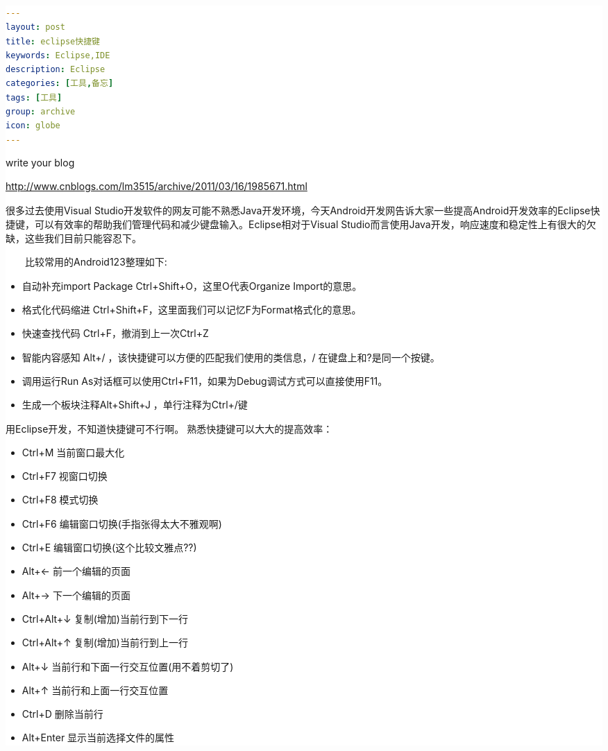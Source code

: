 ```yaml
---
layout: post
title: eclipse快捷键
keywords: Eclipse,IDE
description: Eclipse
categories: [工具,备忘]
tags: [工具]
group: archive
icon: globe
---
```

write your blog

http://www.cnblogs.com/lm3515/archive/2011/03/16/1985671.html

很多过去使用Visual Studio开发软件的网友可能不熟悉Java开发环境，今天Android开发网告诉大家一些提高Android开发效率的Eclipse快捷键，可以有效率的帮助我们管理代码和减少键盘输入。Eclipse相对于Visual Studio而言使用Java开发，响应速度和稳定性上有很大的欠缺，这些我们目前只能容忍下。

　　比较常用的Android123整理如下:

+ 自动补充import Package Ctrl+Shift+O，这里O代表Organize Import的意思。

+ 格式化代码缩进 Ctrl+Shift+F，这里面我们可以记忆F为Format格式化的意思。

+ 快速查找代码 Ctrl+F，撤消到上一次Ctrl+Z

+ 智能内容感知 Alt+/ ，该快捷键可以方便的匹配我们使用的类信息，/ 在键盘上和?是同一个按键。

+ 调用运行Run As对话框可以使用Ctrl+F11，如果为Debug调试方式可以直接使用F11。

+ 生成一个板块注释Alt+Shift+J ，单行注释为Ctrl+/键


用Eclipse开发，不知道快捷键可不行啊。
熟悉快捷键可以大大的提高效率：

+ Ctrl+M 当前窗口最大化 

+ Ctrl+F7 视窗口切换 

+ Ctrl+F8 模式切换 

+ Ctrl+F6 编辑窗口切换(手指张得太大不雅观啊) 

+ Ctrl+E 编辑窗口切换(这个比较文雅点??) 

+ Alt+← 前一个编辑的页面 

+ Alt+→ 下一个编辑的页面 

+ Ctrl+Alt+↓ 复制(增加)当前行到下一行 

+ Ctrl+Alt+↑ 复制(增加)当前行到上一行 

+ Alt+↓ 当前行和下面一行交互位置(用不着剪切了) 

+ Alt+↑ 当前行和上面一行交互位置 

+ Ctrl+D 删除当前行 

+ Alt+Enter 显示当前选择文件的属性 
